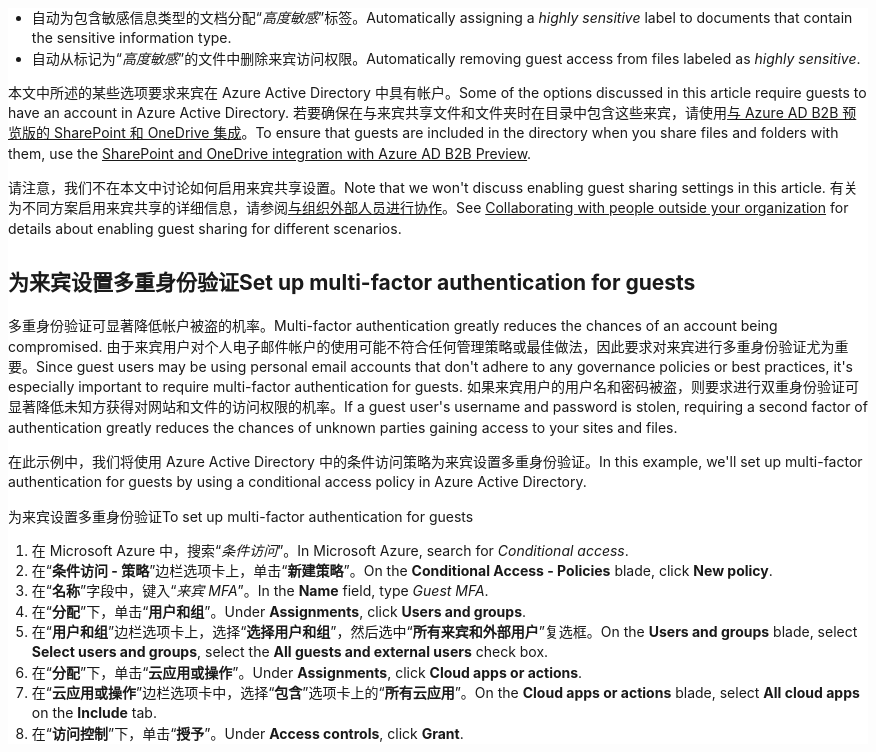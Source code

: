 - <span data-ttu-id="fd5e0-116">自动为包含敏感信息类型的文档分配“*高度敏感*”标签。</span><span class="sxs-lookup"><span data-stu-id="fd5e0-116">Automatically assigning a *highly sensitive* label to documents that contain the sensitive information type.</span></span>
- <span data-ttu-id="fd5e0-117">自动从标记为“*高度敏感*”的文件中删除来宾访问权限。</span><span class="sxs-lookup"><span data-stu-id="fd5e0-117">Automatically removing guest access from files labeled as *highly sensitive*.</span></span>

<span data-ttu-id="fd5e0-118">本文中所述的某些选项要求来宾在 Azure Active Directory 中具有帐户。</span><span class="sxs-lookup"><span data-stu-id="fd5e0-118">Some of the options discussed in this article require guests to have an account in Azure Active Directory.</span></span> <span data-ttu-id="fd5e0-119">若要确保在与来宾共享文件和文件夹时在目录中包含这些来宾，请使用[与 Azure AD B2B 预览版的 SharePoint 和 OneDrive 集成](https://docs.microsoft.com/sharepoint/sharepoint-azureb2b-integration-preview)。</span><span class="sxs-lookup"><span data-stu-id="fd5e0-119">To ensure that guests are included in the directory when you share files and folders with them, use the [SharePoint and OneDrive integration with Azure AD B2B Preview](https://docs.microsoft.com/sharepoint/sharepoint-azureb2b-integration-preview).</span></span>

<span data-ttu-id="fd5e0-120">请注意，我们不在本文中讨论如何启用来宾共享设置。</span><span class="sxs-lookup"><span data-stu-id="fd5e0-120">Note that we won't discuss enabling guest sharing settings in this article.</span></span> <span data-ttu-id="fd5e0-121">有关为不同方案启用来宾共享的详细信息，请参阅[与组织外部人员进行协作](collaborate-with-people-outside-your-organization.md)。</span><span class="sxs-lookup"><span data-stu-id="fd5e0-121">See [Collaborating with people outside your organization](collaborate-with-people-outside-your-organization.md) for details about enabling guest sharing for different scenarios.</span></span>

## <a name="set-up-multi-factor-authentication-for-guests"></a><span data-ttu-id="fd5e0-122">为来宾设置多重身份验证</span><span class="sxs-lookup"><span data-stu-id="fd5e0-122">Set up multi-factor authentication for guests</span></span>

<span data-ttu-id="fd5e0-123">多重身份验证可显著降低帐户被盗的机率。</span><span class="sxs-lookup"><span data-stu-id="fd5e0-123">Multi-factor authentication greatly reduces the chances of an account being compromised.</span></span> <span data-ttu-id="fd5e0-124">由于来宾用户对个人电子邮件帐户的使用可能不符合任何管理策略或最佳做法，因此要求对来宾进行多重身份验证尤为重要。</span><span class="sxs-lookup"><span data-stu-id="fd5e0-124">Since guest users may be using personal email accounts that don't adhere to any governance policies or best practices, it's especially important to require multi-factor authentication for guests.</span></span> <span data-ttu-id="fd5e0-125">如果来宾用户的用户名和密码被盗，则要求进行双重身份验证可显著降低未知方获得对网站和文件的访问权限的机率。</span><span class="sxs-lookup"><span data-stu-id="fd5e0-125">If a guest user's username and password is stolen, requiring a second factor of authentication greatly reduces the chances of unknown parties gaining access to your sites and files.</span></span>

<span data-ttu-id="fd5e0-126">在此示例中，我们将使用 Azure Active Directory 中的条件访问策略为来宾设置多重身份验证。</span><span class="sxs-lookup"><span data-stu-id="fd5e0-126">In this example, we'll set up multi-factor authentication for guests by using a conditional access policy in Azure Active Directory.</span></span>

<span data-ttu-id="fd5e0-127">为来宾设置多重身份验证</span><span class="sxs-lookup"><span data-stu-id="fd5e0-127">To set up multi-factor authentication for guests</span></span>
1. <span data-ttu-id="fd5e0-128">在 Microsoft Azure 中，搜索“*条件访问*”。</span><span class="sxs-lookup"><span data-stu-id="fd5e0-128">In Microsoft Azure, search for *Conditional access*.</span></span>
2. <span data-ttu-id="fd5e0-129">在“**条件访问 - 策略**”边栏选项卡上，单击“**新建策略**”。</span><span class="sxs-lookup"><span data-stu-id="fd5e0-129">On the **Conditional Access - Policies** blade, click **New policy**.</span></span>
3. <span data-ttu-id="fd5e0-130">在“**名称**”字段中，键入“*来宾 MFA*”。</span><span class="sxs-lookup"><span data-stu-id="fd5e0-130">In the **Name** field, type *Guest MFA*.</span></span>
4. <span data-ttu-id="fd5e0-131">在“**分配**”下，单击“**用户和组**”。</span><span class="sxs-lookup"><span data-stu-id="fd5e0-131">Under **Assignments**, click **Users and groups**.</span></span>
5. <span data-ttu-id="fd5e0-132">在“**用户和组**”边栏选项卡上，选择“**选择用户和组**”，然后选中“**所有来宾和外部用户**”复选框。</span><span class="sxs-lookup"><span data-stu-id="fd5e0-132">On the **Users and groups** blade, select **Select users and groups**, select the **All guests and external users** check box.</span></span>
6. <span data-ttu-id="fd5e0-133">在“**分配**”下，单击“**云应用或操作**”。</span><span class="sxs-lookup"><span data-stu-id="fd5e0-133">Under **Assignments**, click **Cloud apps or actions**.</span></span>
7. <span data-ttu-id="fd5e0-134">在“**云应用或操作**”边栏选项卡中，选择“**包含**”选项卡上的“**所有云应用**”。</span><span class="sxs-lookup"><span data-stu-id="fd5e0-134">On the **Cloud apps or actions** blade, select **All cloud apps** on the **Include** tab.</span></span>
8. <span data-ttu-id="fd5e0-135">在“**访问控制**”下，单击“**授予**”。</span><span class="sxs-lookup"><span data-stu-id="fd5e0-135">Under **Access controls**, click **Grant**.</span></span>